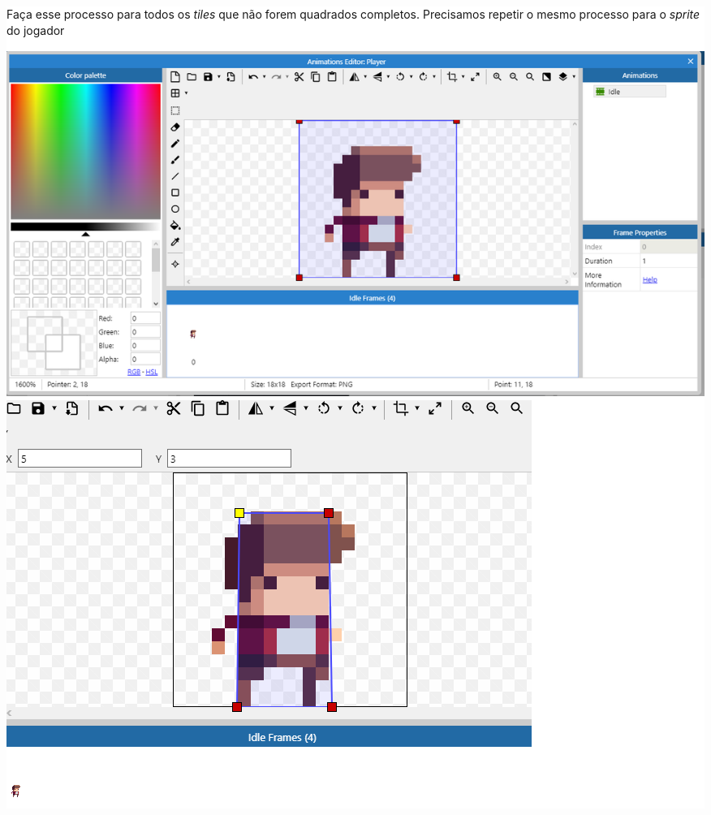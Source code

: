 Faça esse processo para todos os *tiles* que não forem quadrados completos.
Precisamos repetir o mesmo processo para o *sprite* do jogador

![](imgs/playercolision.png)
![](imgs/playercolision2.png)
